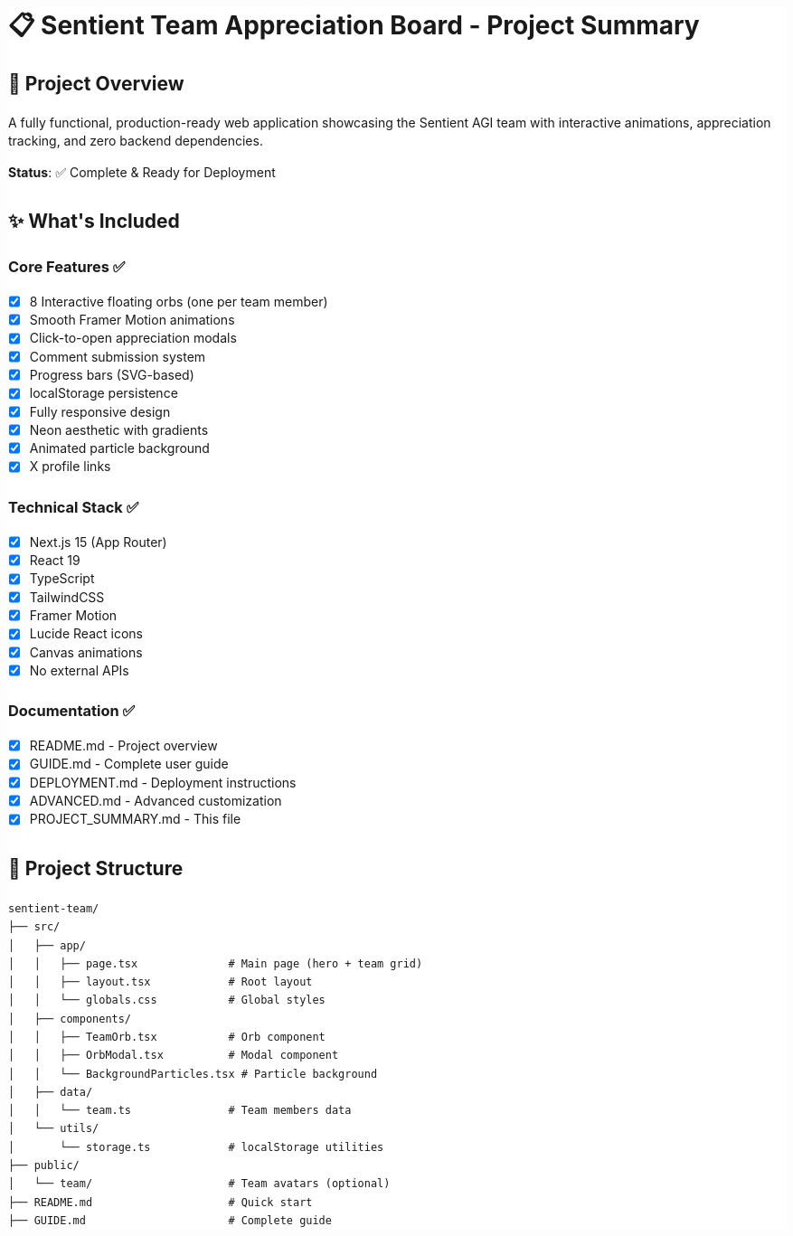 # 📋 Sentient Team Appreciation Board - Project Summary

## 🎯 Project Overview

A fully functional, production-ready web application showcasing the Sentient AGI team with interactive animations, appreciation tracking, and zero backend dependencies.

**Status**: ✅ Complete & Ready for Deployment

## ✨ What's Included

### Core Features ✅
- [x] 8 Interactive floating orbs (one per team member)
- [x] Smooth Framer Motion animations
- [x] Click-to-open appreciation modals
- [x] Comment submission system
- [x] Progress bars (SVG-based)
- [x] localStorage persistence
- [x] Fully responsive design
- [x] Neon aesthetic with gradients
- [x] Animated particle background
- [x] X profile links

### Technical Stack ✅
- [x] Next.js 15 (App Router)
- [x] React 19
- [x] TypeScript
- [x] TailwindCSS
- [x] Framer Motion
- [x] Lucide React icons
- [x] Canvas animations
- [x] No external APIs

### Documentation ✅
- [x] README.md - Project overview
- [x] GUIDE.md - Complete user guide
- [x] DEPLOYMENT.md - Deployment instructions
- [x] ADVANCED.md - Advanced customization
- [x] PROJECT_SUMMARY.md - This file

## 📁 Project Structure

```
sentient-team/
├── src/
│   ├── app/
│   │   ├── page.tsx              # Main page (hero + team grid)
│   │   ├── layout.tsx            # Root layout
│   │   └── globals.css           # Global styles
│   ├── components/
│   │   ├── TeamOrb.tsx           # Orb component
│   │   ├── OrbModal.tsx          # Modal component
│   │   └── BackgroundParticles.tsx # Particle background
│   ├── data/
│   │   └── team.ts               # Team members data
│   └── utils/
│       └── storage.ts            # localStorage utilities
├── public/
│   └── team/                     # Team avatars (optional)
├── README.md                     # Quick start
├── GUIDE.md                      # Complete guide
```